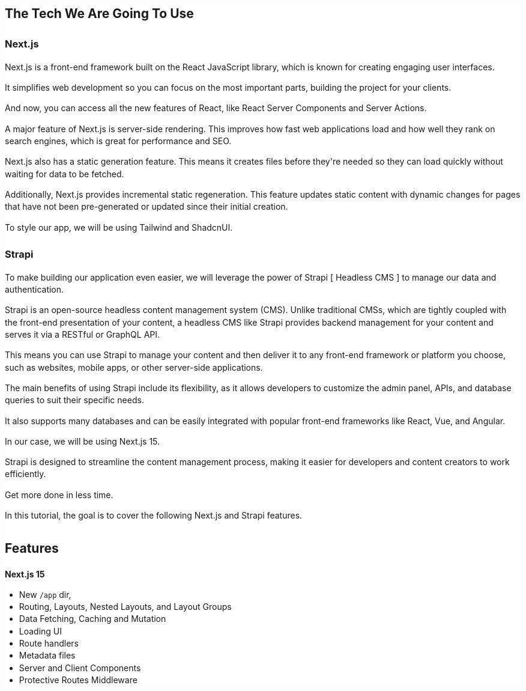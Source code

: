 ## The Tech We Are Going To Use

### Next.js

Next.js is a front-end framework built on the React JavaScript library, which is known for creating engaging user interfaces.

It simplifies web development so you can focus on the most important parts, building the project for your clients.

And now, you can access all the new features of React, like React Server Components and Server Actions.

A major feature of Next.js is server-side rendering. This improves how fast web applications load and how well they rank on search engines, which is great for performance and SEO.

Next.js also has a static generation feature. This means it creates files before they're needed so they can load quickly without waiting for data to be fetched.

Additionally, Next.js provides incremental static regeneration. This feature updates static content with dynamic changes for pages that have not been pre-generated or updated since their initial creation.

To style our app, we will be using Tailwind and ShadcnUI.

### Strapi

To make building our application even easier, we will leverage the power of Strapi [ Headless CMS ] to manage our data and authentication.

Strapi is an open-source headless content management system (CMS). Unlike traditional CMSs, which are tightly coupled with the front-end presentation of your content, a headless CMS like Strapi provides backend management for your content and serves it via a RESTful or GraphQL API.

This means you can use Strapi to manage your content and then deliver it to any front-end framework or platform you choose, such as websites, mobile apps, or other server-side applications.

The main benefits of using Strapi include its flexibility, as it allows developers to customize the admin panel, APIs, and database queries to suit their specific needs.

It also supports many databases and can be easily integrated with popular front-end frameworks like React, Vue, and Angular.

In our case, we will be using Next.js 15.

Strapi is designed to streamline the content management process, making it easier for developers and content creators to work efficiently.

Get more done in less time.

In this tutorial, the goal is to cover the following Next.js and Strapi features.

## Features

**Next.js 15**

- New `/app` dir,
- Routing, Layouts, Nested Layouts, and Layout Groups
- Data Fetching, Caching and Mutation
- Loading UI
- Route handlers
- Metadata files
- Server and Client Components
- Protective Routes Middleware
